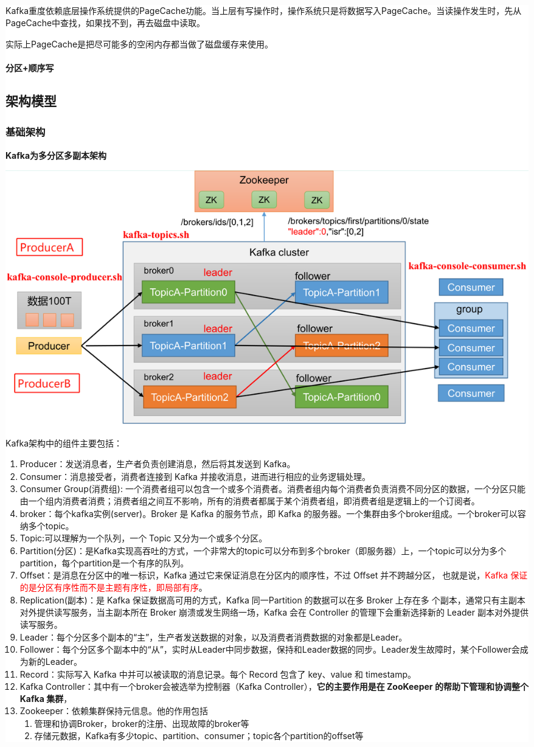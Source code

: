 Kafka重度依赖底层操作系统提供的PageCache功能。当上层有写操作时，操作系统只是将数据写入PageCache。当读操作发生时，先从PageCache中查找，如果找不到，再去磁盘中读取。

实际上PageCache是把尽可能多的空闲内存都当做了磁盘缓存来使用。

#### 分区+顺序写


## 架构模型

### 基础架构

**Kafka为多分区多副本架构**

![img](Kafka.assets/2591061-20221113155143571-1630948393.png)

Kafka架构中的组件主要包括：

1. Producer：发送消息者，生产者负责创建消息，然后将其发送到 Kafka。
2. Consumer：消息接受者，消费者连接到 Kafka 并接收消息，进而进行相应的业务逻辑处理。
3. Consumer Group(消费组): 一个消费者组可以包含一个或多个消费者。消费者组内每个消费者负责消费不同分区的数据，一个分区只能由一个组内消费者消费；消费者组之间互不影响，所有的消费者都属于某个消费者组，即消费者组是逻辑上的一个订阅者。
4. broker：每个kafka实例(server)。Broker 是 Kafka 的服务节点，即 Kafka 的服务器。一个集群由多个broker组成。一个broker可以容纳多个topic。
5. Topic:可以理解为一个队列，一个 Topic 又分为一个或多个分区。
6. Partition(分区)：是Kafka实现高吞吐的方式，一个非常大的topic可以分布到多个broker（即服务器）上，一个topic可以分为多个partition，每个partition是一个有序的队列。
7. Offset：是消息在分区中的唯一标识，Kafka 通过它来保证消息在分区内的顺序性，不过 Offset 并不跨越分区， 也就是说，<font color=red>Kafka 保证的是分区有序性而不是主题有序性，即局部有序</font>。
8. Replication(副本)：是 Kafka 保证数据高可用的方式，Kafka 同一Partition 的数据可以在多 Broker 上存在多 个副本，通常只有主副本对外提供读写服务，当主副本所在 Broker 崩溃或发生网络一场，Kafka 会在 Controller 的管理下会重新选择新的 Leader 副本对外提供读写服务。
9. Leader：每个分区多个副本的“主”，生产者发送数据的对象，以及消费者消费数据的对象都是Leader。
10. Follower：每个分区多个副本中的“从”，实时从Leader中同步数据，保持和Leader数据的同步。Leader发生故障时，某个Follower会成为新的Leader。
11. Record：实际写入 Kafka 中并可以被读取的消息记录。每个 Record 包含了 key、value 和 timestamp。
12. Kafka Controller：其中有一个broker会被选举为控制器（Kafka Controller），**它的主要作用是在 ZooKeeper 的帮助下管理和协调整个 Kafka 集群**，
13. Zookeeper：依赖集群保持元信息。他的作用包括
    1. 管理和协调Broker，broker的注册、出现故障的broker等
    2. 存储元数据，Kafka有多少topic、partition、consumer；topic各个partition的offset等
